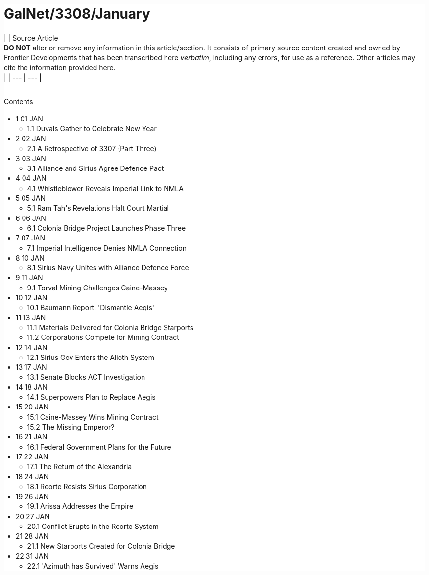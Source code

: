 # GalNet/3308/January
|  | Source Article
<br>**DO NOT** alter or remove any information in this article/section. It consists of primary source content created and owned by Frontier Developments that has been transcribed here *verbatim*, including any errors, for use as a reference. Other articles may cite the information provided here.<br> |
| --- | --- |

## 

Contents

- 1 01 JAN
    - 1.1 Duvals Gather to Celebrate New Year
- 2 02 JAN
    - 2.1 A Retrospective of 3307 (Part Three)
- 3 03 JAN
    - 3.1 Alliance and Sirius Agree Defence Pact
- 4 04 JAN
    - 4.1 Whistleblower Reveals Imperial Link to NMLA
- 5 05 JAN
    - 5.1 Ram Tah's Revelations Halt Court Martial
- 6 06 JAN
    - 6.1 Colonia Bridge Project Launches Phase Three
- 7 07 JAN
    - 7.1 Imperial Intelligence Denies NMLA Connection
- 8 10 JAN
    - 8.1 Sirius Navy Unites with Alliance Defence Force
- 9 11 JAN
    - 9.1 Torval Mining Challenges Caine-Massey
- 10 12 JAN
    - 10.1 Baumann Report: 'Dismantle Aegis'
- 11 13 JAN
    - 11.1 Materials Delivered for Colonia Bridge Starports
    - 11.2 Corporations Compete for Mining Contract
- 12 14 JAN
    - 12.1 Sirius Gov Enters the Alioth System
- 13 17 JAN
    - 13.1 Senate Blocks ACT Investigation
- 14 18 JAN
    - 14.1 Superpowers Plan to Replace Aegis
- 15 20 JAN
    - 15.1 Caine-Massey Wins Mining Contract
    - 15.2 The Missing Emperor?
- 16 21 JAN
    - 16.1 Federal Government Plans for the Future
- 17 22 JAN
    - 17.1 The Return of the Alexandria
- 18 24 JAN
    - 18.1 Reorte Resists Sirius Corporation
- 19 26 JAN
    - 19.1 Arissa Addresses the Empire
- 20 27 JAN
    - 20.1 Conflict Erupts in the Reorte System
- 21 28 JAN
    - 21.1 New Starports Created for Colonia Bridge
- 22 31 JAN
    - 22.1 'Azimuth has Survived' Warns Aegis
